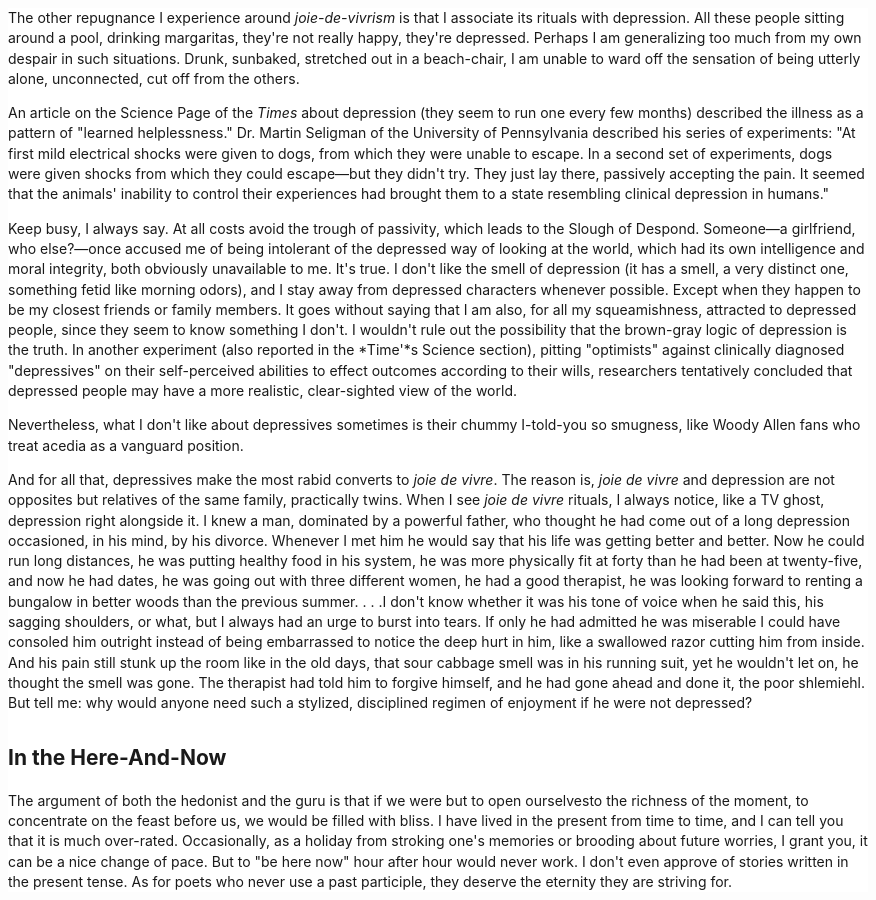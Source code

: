 
The other repugnance I experience around *joie-de-vivrism* is that I associate its rituals with depression. All these people sitting around a pool, drinking margaritas, they're not really happy, they're depressed. Perhaps I am generalizing too much from my own despair in such situations. Drunk, sunbaked, stretched out in a beach-chair, I am unable to ward off the sensation of being utterly alone, unconnected, cut off from the others.

An article on the Science Page of the *Times* about depression (they seem to run one every few months) described the illness as a pattern of "learned helplessness." Dr. Martin Seligman of the University of Pennsylvania described his series of experiments: "At first mild electrical shocks were given to dogs, from which they were unable to escape. In a second set of experiments, dogs were given shocks from which they could escape—but they didn't try. They just lay there, passively accepting the pain. It seemed that the animals' inability to control their experiences had brought them to a state resembling clinical depression in humans."

Keep busy, I always say. At all costs avoid the trough of passivity, which leads to the Slough of Despond. Someone—a girlfriend, who else?—once accused me of being intolerant of the depressed way of looking at the world, which had its own intelligence and moral integrity, both obviously unavailable to me. It's true. I don't like the smell of depression (it has a smell, a very distinct one, something fetid like morning odors), and I stay away from depressed characters whenever possible. Except when they happen to be my closest friends or family members. It goes without saying that I am also, for all my squeamishness, attracted to depressed people, since they seem to know something I don't. I wouldn't rule out the possibility that the brown-gray logic of depression is the truth. In another experiment (also reported in the *Time'*s Science section), pitting "optimists" against clinically diagnosed "depressives" on their self-perceived abilities to effect outcomes according to their wills, researchers tentatively concluded that depressed people may have a more realistic, clear-sighted view of the world.

Nevertheless, what I don't like about depressives sometimes is their chummy I-told-you so smugness, like Woody Allen fans who treat acedia as a vanguard position.

And for all that, depressives make the most rabid converts to *joie de vivre*. The reason is, *joie de vivre* and depression are not opposites but relatives of the same family, practically twins. When I see *joie de vivre* rituals, I always notice, like a TV ghost, depression right alongside it. I knew a man, dominated by a powerful father, who thought he had come out of a long depression occasioned, in his mind, by his divorce. Whenever I met him he would say that his life was getting better and better. Now he could run long distances, he was putting healthy food in his system, he was more physically fit at forty than he had been at twenty-five, and now he had dates, he was going out with three different women, he had a good therapist, he was looking forward to renting a bungalow in better woods than the previous summer. . . .I don't know whether it was his tone of voice when he said this, his sagging shoulders, or what, but I always had an urge to burst into tears. If only he had admitted he was miserable I could have consoled him outright instead of being embarrassed to notice the deep hurt in him, like a swallowed razor cutting him from inside. And his pain still stunk up the room like in the old days, that sour cabbage smell was in his running suit, yet he wouldn't let on, he thought the smell was gone. The therapist had told him to forgive himself, and he had gone ahead and done it, the poor shlemiehl. But tell me: why would anyone need such a stylized, disciplined regimen of enjoyment if he were not depressed?

## In the Here-And-Now

The argument of both the hedonist and the guru is that if we were but to open ourselvesto the richness of the moment, to concentrate on the feast before us, we would be filled with bliss. I have lived in the present from time to time, and I can tell you that it is much over-rated. Occasionally, as a holiday from stroking one's memories or brooding about future worries, I grant you, it can be a nice change of pace. But to "be here now" hour after hour would never work. I don't even approve of stories written in the present tense. As for poets who never use a past participle, they deserve the eternity they are striving for.

